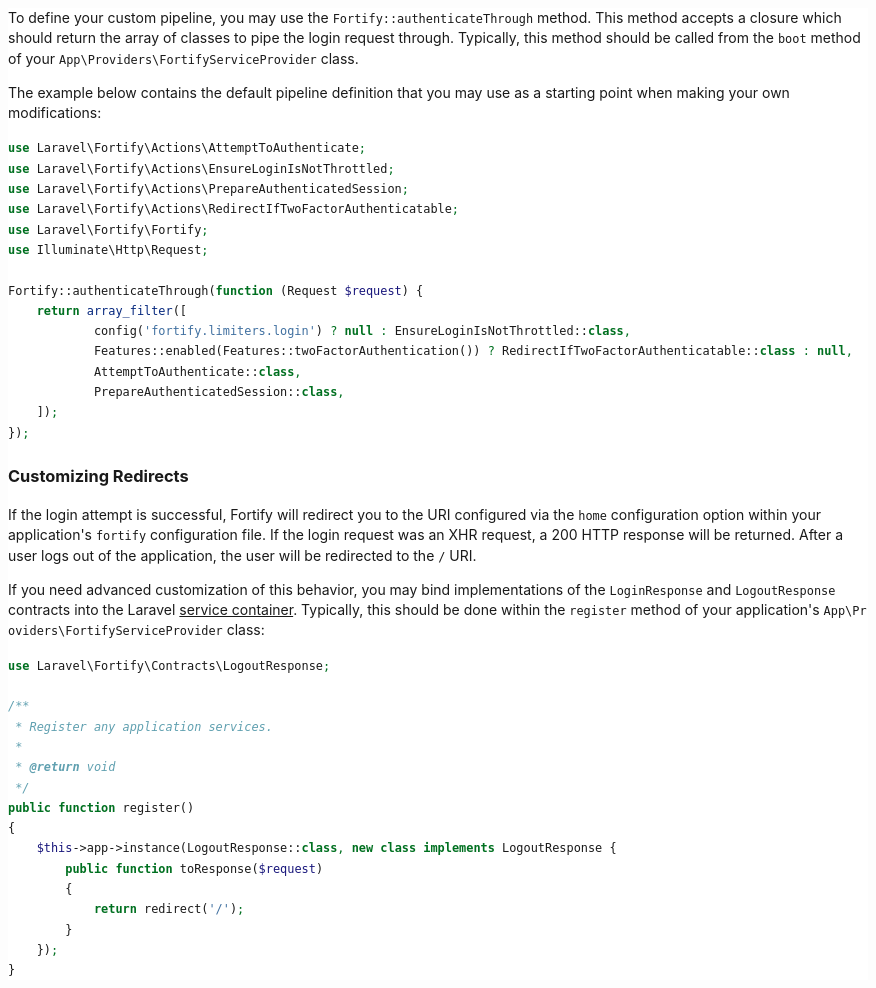 To define your custom pipeline, you may use the `Fortify::authenticateThrough` method. This method accepts a closure which should return the array of classes to pipe the login request through. Typically, this method should be called from the `boot` method of your `App\Providers\FortifyServiceProvider` class.

The example below contains the default pipeline definition that you may use as a starting point when making your own modifications:

```php
use Laravel\Fortify\Actions\AttemptToAuthenticate;
use Laravel\Fortify\Actions\EnsureLoginIsNotThrottled;
use Laravel\Fortify\Actions\PrepareAuthenticatedSession;
use Laravel\Fortify\Actions\RedirectIfTwoFactorAuthenticatable;
use Laravel\Fortify\Fortify;
use Illuminate\Http\Request;

Fortify::authenticateThrough(function (Request $request) {
    return array_filter([
            config('fortify.limiters.login') ? null : EnsureLoginIsNotThrottled::class,
            Features::enabled(Features::twoFactorAuthentication()) ? RedirectIfTwoFactorAuthenticatable::class : null,
            AttemptToAuthenticate::class,
            PrepareAuthenticatedSession::class,
    ]);
});
```

<a name="customizing-authentication-redirects"></a>
### Customizing Redirects

If the login attempt is successful, Fortify will redirect you to the URI configured via the `home` configuration option within your application's `fortify` configuration file. If the login request was an XHR request, a 200 HTTP response will be returned. After a user logs out of the application, the user will be redirected to the `/` URI.

If you need advanced customization of this behavior, you may bind implementations of the `LoginResponse` and `LogoutResponse` contracts into the Laravel [service container](/docs/{{version}}/container). Typically, this should be done within the `register` method of your application's `App\Providers\FortifyServiceProvider` class:

```php
use Laravel\Fortify\Contracts\LogoutResponse;

/**
 * Register any application services.
 *
 * @return void
 */
public function register()
{
    $this->app->instance(LogoutResponse::class, new class implements LogoutResponse {
        public function toResponse($request)
        {
            return redirect('/');
        }
    });
}
```
